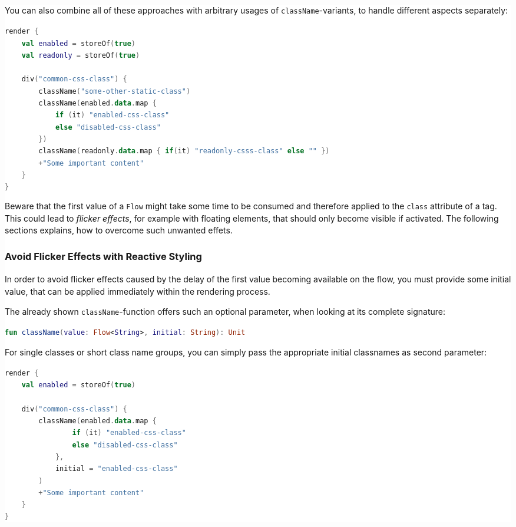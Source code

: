 You can also combine all of these approaches with arbitrary usages of `className`-variants, to handle different aspects
separately:

```kotlin
render {
    val enabled = storeOf(true)
    val readonly = storeOf(true)

    div("common-css-class") {
        className("some-other-static-class")
        className(enabled.data.map {
            if (it) "enabled-css-class" 
            else "disabled-css-class"
        })
        className(readonly.data.map { if(it) "readonly-csss-class" else "" })
        +"Some important content"
    }
}
```

Beware that the first value of a `Flow` might take some time to be consumed and therefore applied to the `class` 
attribute of a tag. This could lead to *flicker effects*, for example with floating elements, that should only become
visible if activated. The following sections explains, how to overcome such unwanted effets.

### Avoid Flicker Effects with Reactive Styling

In order to avoid flicker effects caused by the delay of the first value becoming available on the flow, you must 
provide some initial value, that can be applied immediately within the rendering process.

The already shown `className`-function offers such an optional parameter, when looking at its complete signature:
```kotlin
fun className(value: Flow<String>, initial: String): Unit
```

For single classes or short class name groups, you can simply pass the appropriate initial classnames as second 
parameter:
```kotlin
render {
    val enabled = storeOf(true)

    div("common-css-class") {
        className(enabled.data.map {
                if (it) "enabled-css-class"
                else "disabled-css-class"
            },
            initial = "enabled-css-class"
        )
        +"Some important content"
    }
}
```
